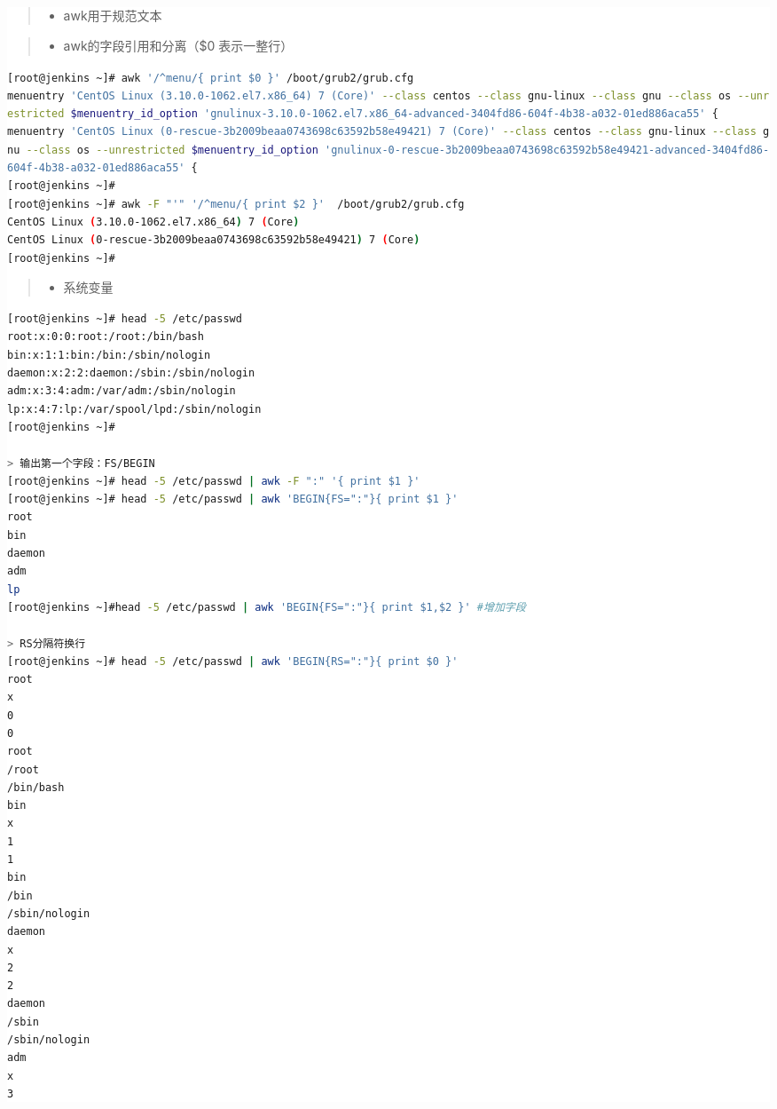 >* awk用于规范文本

> * awk的字段引用和分离（$0 表示一整行）

```bash
[root@jenkins ~]# awk '/^menu/{ print $0 }' /boot/grub2/grub.cfg
menuentry 'CentOS Linux (3.10.0-1062.el7.x86_64) 7 (Core)' --class centos --class gnu-linux --class gnu --class os --unrestricted $menuentry_id_option 'gnulinux-3.10.0-1062.el7.x86_64-advanced-3404fd86-604f-4b38-a032-01ed886aca55' {
menuentry 'CentOS Linux (0-rescue-3b2009beaa0743698c63592b58e49421) 7 (Core)' --class centos --class gnu-linux --class gnu --class os --unrestricted $menuentry_id_option 'gnulinux-0-rescue-3b2009beaa0743698c63592b58e49421-advanced-3404fd86-604f-4b38-a032-01ed886aca55' {
[root@jenkins ~]#
[root@jenkins ~]# awk -F "'" '/^menu/{ print $2 }'  /boot/grub2/grub.cfg
CentOS Linux (3.10.0-1062.el7.x86_64) 7 (Core)
CentOS Linux (0-rescue-3b2009beaa0743698c63592b58e49421) 7 (Core)
[root@jenkins ~]#
```

> * 系统变量

```bash
[root@jenkins ~]# head -5 /etc/passwd
root:x:0:0:root:/root:/bin/bash
bin:x:1:1:bin:/bin:/sbin/nologin
daemon:x:2:2:daemon:/sbin:/sbin/nologin
adm:x:3:4:adm:/var/adm:/sbin/nologin
lp:x:4:7:lp:/var/spool/lpd:/sbin/nologin
[root@jenkins ~]#

> 输出第一个字段：FS/BEGIN
[root@jenkins ~]# head -5 /etc/passwd | awk -F ":" '{ print $1 }'
[root@jenkins ~]# head -5 /etc/passwd | awk 'BEGIN{FS=":"}{ print $1 }'
root
bin
daemon
adm
lp
[root@jenkins ~]#head -5 /etc/passwd | awk 'BEGIN{FS=":"}{ print $1,$2 }' #增加字段

> RS分隔符换行
[root@jenkins ~]# head -5 /etc/passwd | awk 'BEGIN{RS=":"}{ print $0 }'
root
x
0
0
root
/root
/bin/bash
bin
x
1
1
bin
/bin
/sbin/nologin
daemon
x
2
2
daemon
/sbin
/sbin/nologin
adm
x
3
```